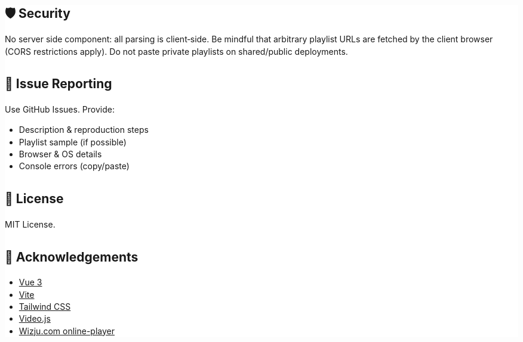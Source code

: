 ## 🛡 Security

No server side component: all parsing is client‑side. Be mindful that arbitrary playlist URLs are fetched by the client browser (CORS restrictions apply). Do not paste private playlists on shared/public deployments.

## 🐛 Issue Reporting

Use GitHub Issues. Provide:

- Description & reproduction steps
- Playlist sample (if possible)
- Browser & OS details
- Console errors (copy/paste)

## 📄 License

MIT License.

## 🙌 Acknowledgements

- [Vue 3](https://vuejs.org)
- [Vite](https://vitejs.dev)
- [Tailwind CSS](https://tailwindcss.com)
- [Video.js](https://videojs.com)
- [Wizju.com online-player](https://wizju.com/iptv-online-player/)
